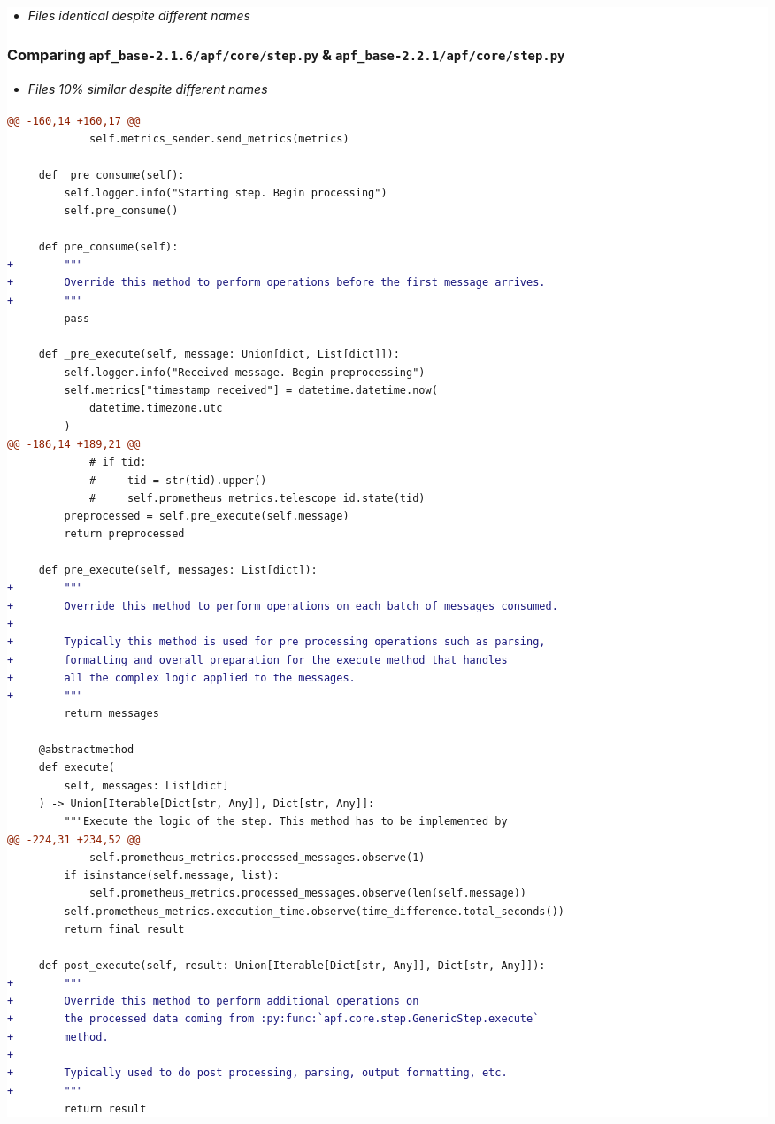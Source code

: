  * *Files identical despite different names*

### Comparing `apf_base-2.1.6/apf/core/step.py` & `apf_base-2.2.1/apf/core/step.py`

 * *Files 10% similar despite different names*

```diff
@@ -160,14 +160,17 @@
             self.metrics_sender.send_metrics(metrics)
 
     def _pre_consume(self):
         self.logger.info("Starting step. Begin processing")
         self.pre_consume()
 
     def pre_consume(self):
+        """
+        Override this method to perform operations before the first message arrives.
+        """
         pass
 
     def _pre_execute(self, message: Union[dict, List[dict]]):
         self.logger.info("Received message. Begin preprocessing")
         self.metrics["timestamp_received"] = datetime.datetime.now(
             datetime.timezone.utc
         )
@@ -186,14 +189,21 @@
             # if tid:
             #     tid = str(tid).upper()
             #     self.prometheus_metrics.telescope_id.state(tid)
         preprocessed = self.pre_execute(self.message)
         return preprocessed
 
     def pre_execute(self, messages: List[dict]):
+        """
+        Override this method to perform operations on each batch of messages consumed.
+
+        Typically this method is used for pre processing operations such as parsing,
+        formatting and overall preparation for the execute method that handles
+        all the complex logic applied to the messages.
+        """
         return messages
 
     @abstractmethod
     def execute(
         self, messages: List[dict]
     ) -> Union[Iterable[Dict[str, Any]], Dict[str, Any]]:
         """Execute the logic of the step. This method has to be implemented by
@@ -224,31 +234,52 @@
             self.prometheus_metrics.processed_messages.observe(1)
         if isinstance(self.message, list):
             self.prometheus_metrics.processed_messages.observe(len(self.message))
         self.prometheus_metrics.execution_time.observe(time_difference.total_seconds())
         return final_result
 
     def post_execute(self, result: Union[Iterable[Dict[str, Any]], Dict[str, Any]]):
+        """
+        Override this method to perform additional operations on
+        the processed data coming from :py:func:`apf.core.step.GenericStep.execute`
+        method.
+
+        Typically used to do post processing, parsing, output formatting, etc.
+        """
         return result
```